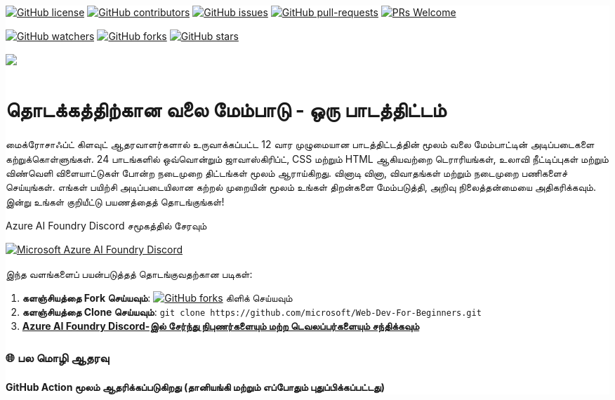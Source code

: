 
[![GitHub license](https://img.shields.io/github/license/microsoft/Web-Dev-For-Beginners.svg)](https://github.com/microsoft/Web-Dev-For-Beginners/blob/master/LICENSE)
[![GitHub contributors](https://img.shields.io/github/contributors/microsoft/Web-Dev-For-Beginners.svg)](https://GitHub.com/microsoft/Web-Dev-For-Beginners/graphs/contributors/)
[![GitHub issues](https://img.shields.io/github/issues/microsoft/Web-Dev-For-Beginners.svg)](https://GitHub.com/microsoft/Web-Dev-For-Beginners/issues/)
[![GitHub pull-requests](https://img.shields.io/github/issues-pr/microsoft/Web-Dev-For-Beginners.svg)](https://GitHub.com/microsoft/Web-Dev-For-Beginners/pulls/)
[![PRs Welcome](https://img.shields.io/badge/PRs-welcome-brightgreen.svg?style=flat-square)](http://makeapullrequest.com)

[![GitHub watchers](https://img.shields.io/github/watchers/microsoft/Web-Dev-For-Beginners.svg?style=social&label=Watch&maxAge=2592000)](https://GitHub.com/microsoft/Web-Dev-For-Beginners/watchers/)
[![GitHub forks](https://img.shields.io/github/forks/microsoft/Web-Dev-For-Beginners.svg?style=social&label=Fork&maxAge=2592000)](https://GitHub.com/microsoft/Web-Dev-For-Beginners/network/)
[![GitHub stars](https://img.shields.io/github/stars/microsoft/Web-Dev-For-Beginners.svg?style=social&label=Star&maxAge=2592000)](https://GitHub.com/microsoft/Web-Dev-For-Beginners/stargazers/)

[![](https://dcbadge.vercel.app/api/server/ByRwuEEgH4)](https://discord.gg/zxKYvhSnVp?WT.mc_id=academic-000002-leestott)

# தொடக்கத்திற்கான வலை மேம்பாடு - ஒரு பாடத்திட்டம்

மைக்ரோசாஃப்ட் கிளவுட் ஆதரவாளர்களால் உருவாக்கப்பட்ட 12 வார முழுமையான பாடத்திட்டத்தின் மூலம் வலை மேம்பாட்டின் அடிப்படைகளை கற்றுக்கொள்ளுங்கள். 24 பாடங்களில் ஒவ்வொன்றும் ஜாவாஸ்கிரிப்ட், CSS மற்றும் HTML ஆகியவற்றை டெராரியங்கள், உலாவி நீட்டிப்புகள் மற்றும் விண்வெளி விளையாட்டுகள் போன்ற நடைமுறை திட்டங்கள் மூலம் ஆராய்கிறது. வினாடி வினா, விவாதங்கள் மற்றும் நடைமுறை பணிகளைச் செய்யுங்கள். எங்கள் பயிற்சி அடிப்படையிலான கற்றல் முறையின் மூலம் உங்கள் திறன்களை மேம்படுத்தி, அறிவு நிலைத்தன்மையை அதிகரிக்கவும். இன்று உங்கள் குறியீட்டு பயணத்தைத் தொடங்குங்கள்!

Azure AI Foundry Discord சமூகத்தில் சேரவும்

[![Microsoft Azure AI Foundry Discord](https://dcbadge.limes.pink/api/server/ByRwuEEgH4)](https://discord.com/invite/ByRwuEEgH4)

இந்த வளங்களைப் பயன்படுத்தத் தொடங்குவதற்கான படிகள்:
1. **களஞ்சியத்தை Fork செய்யவும்**: [![GitHub forks](https://img.shields.io/github/forks/microsoft/Web-Dev-For-beginners.svg?style=social&label=Fork)](https://GitHub.com/microsoft/Web-Dev-For-Beginners/fork) கிளிக் செய்யவும்
2. **களஞ்சியத்தை Clone செய்யவும்**:   `git clone https://github.com/microsoft/Web-Dev-For-Beginners.git`
3. [**Azure AI Foundry Discord-இல் சேர்ந்து நிபுணர்களையும் மற்ற டெவலப்பர்களையும் சந்திக்கவும்**](https://discord.com/invite/ByRwuEEgH4)

### 🌐 பல மொழி ஆதரவு

#### GitHub Action மூலம் ஆதரிக்கப்படுகிறது (தானியங்கி மற்றும் எப்போதும் புதுப்பிக்கப்பட்டது)

